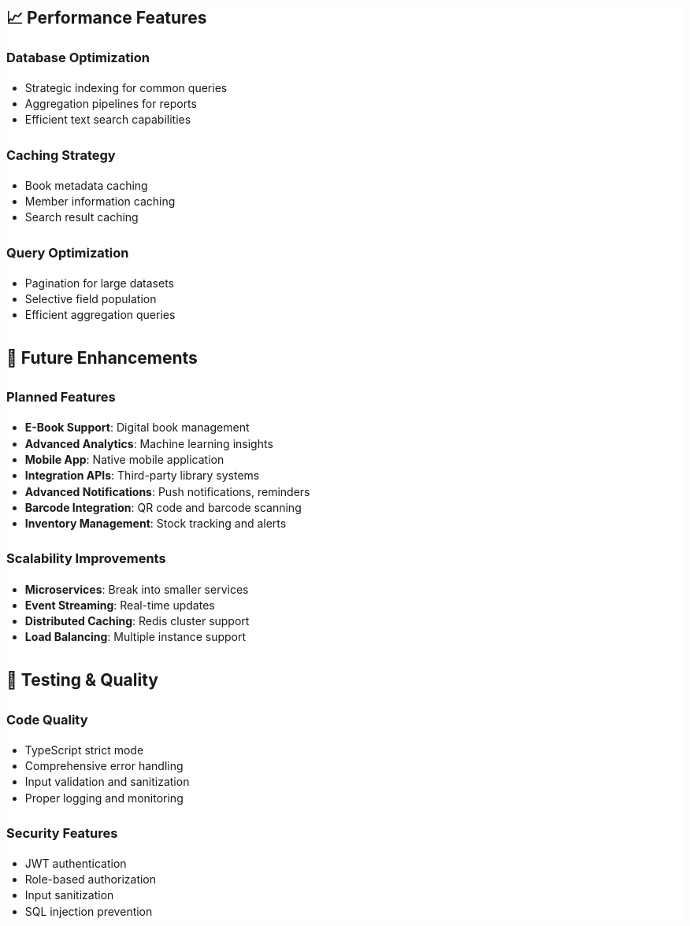 ## 📈 **Performance Features**

### **Database Optimization**
- Strategic indexing for common queries
- Aggregation pipelines for reports
- Efficient text search capabilities

### **Caching Strategy**
- Book metadata caching
- Member information caching
- Search result caching

### **Query Optimization**
- Pagination for large datasets
- Selective field population
- Efficient aggregation queries

## 🔮 **Future Enhancements**

### **Planned Features**
- **E-Book Support**: Digital book management
- **Advanced Analytics**: Machine learning insights
- **Mobile App**: Native mobile application
- **Integration APIs**: Third-party library systems
- **Advanced Notifications**: Push notifications, reminders
- **Barcode Integration**: QR code and barcode scanning
- **Inventory Management**: Stock tracking and alerts

### **Scalability Improvements**
- **Microservices**: Break into smaller services
- **Event Streaming**: Real-time updates
- **Distributed Caching**: Redis cluster support
- **Load Balancing**: Multiple instance support

## 🧪 **Testing & Quality**

### **Code Quality**
- TypeScript strict mode
- Comprehensive error handling
- Input validation and sanitization
- Proper logging and monitoring

### **Security Features**
- JWT authentication
- Role-based authorization
- Input sanitization
- SQL injection prevention
